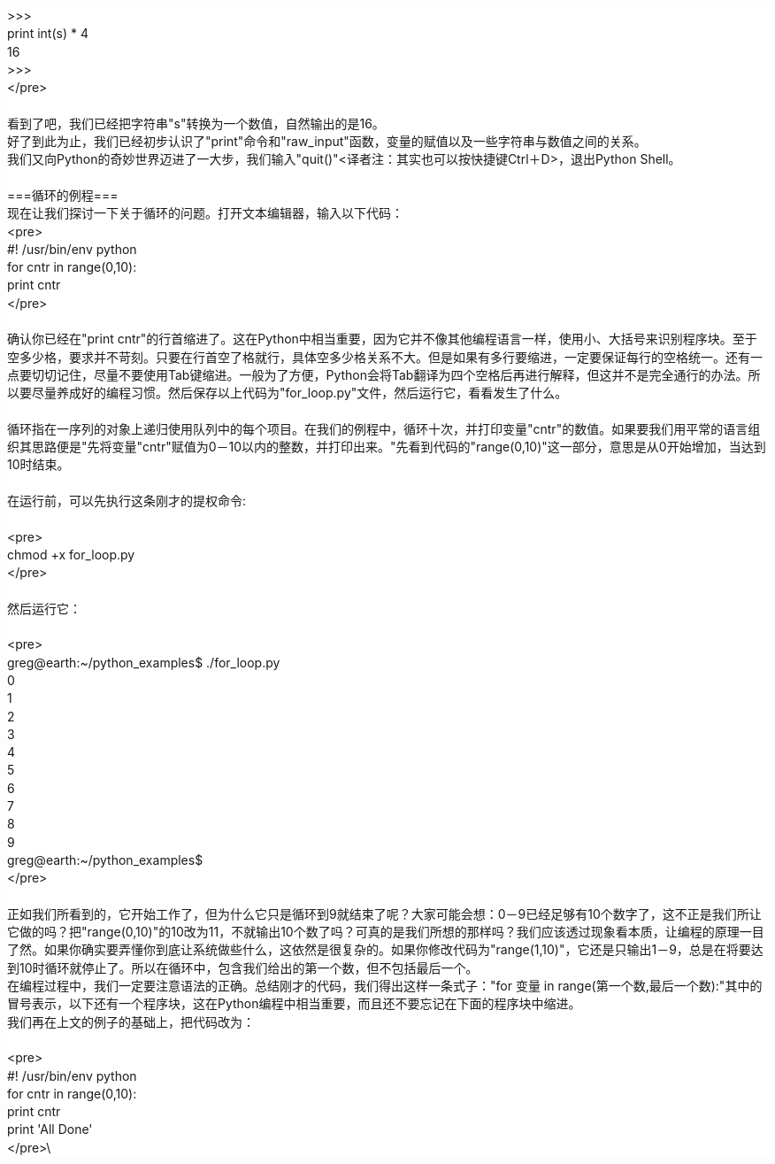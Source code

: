&gt;&gt;&gt;\
print int(s) \* 4\
16\
&gt;&gt;&gt;\
&lt;/pre&gt;\
\
看到了吧，我们已经把字符串"s"转换为一个数值，自然输出的是16。\
好了到此为止，我们已经初步认识了"print"命令和"raw\_input"函数，变量的赋值以及一些字符串与数值之间的关系。\
我们又向Python的奇妙世界迈进了一大步，我们输入"quit()"&lt;译者注：其实也可以按快捷键Ctrl＋D&gt;，退出Python
Shell。\
\
===循环的例程===\
现在让我们探讨一下关于循环的问题。打开文本编辑器，输入以下代码：\
&lt;pre&gt;\
\#! /usr/bin/env python\
for cntr in range(0,10):\
print cntr\
&lt;/pre&gt;\
\
确认你已经在"print
cntr"的行首缩进了。这在Python中相当重要，因为它并不像其他编程语言一样，使用小、大括号来识别程序块。至于空多少格，要求并不苛刻。只要在行首空了格就行，具体空多少格关系不大。但是如果有多行要缩进，一定要保证每行的空格统一。还有一点要切切记住，尽量不要使用Tab键缩进。一般为了方便，Python会将Tab翻译为四个空格后再进行解释，但这并不是完全通行的办法。所以要尽量养成好的编程习惯。然后保存以上代码为"for\_loop.py"文件，然后运行它，看看发生了什么。\
\
循环指在一序列的对象上递归使用队列中的每个项目。在我们的例程中，循环十次，并打印变量"cntr"的数值。如果要我们用平常的语言组织其思路便是"先将变量"cntr"赋值为0－10以内的整数，并打印出来。"先看到代码的"range(0,10)"这一部分，意思是从0开始增加，当达到10时结束。\
\
在运行前，可以先执行这条刚才的提权命令:\
\
&lt;pre&gt;\
chmod +x for\_loop.py\
&lt;/pre&gt;\
\
然后运行它：\
\
&lt;pre&gt;\
greg@earth:\~/python\_examples\$ ./for\_loop.py\
0\
1\
2\
3\
4\
5\
6\
7\
8\
9\
greg@earth:\~/python\_examples\$\
&lt;/pre&gt;\
\
正如我们所看到的，它开始工作了，但为什么它只是循环到9就结束了呢？大家可能会想：0－9已经足够有10个数字了，这不正是我们所让它做的吗？把"range(0,10)"的10改为11，不就输出10个数了吗？可真的是我们所想的那样吗？我们应该透过现象看本质，让编程的原理一目了然。如果你确实要弄懂你到底让系统做些什么，这依然是很复杂的。如果你修改代码为"range(1,10)"，它还是只输出1－9，总是在将要达到10时循环就停止了。所以在循环中，包含我们给出的第一个数，但不包括最后一个。\
在编程过程中，我们一定要注意语法的正确。总结刚才的代码，我们得出这样一条式子："for
变量 in
range(第一个数,最后一个数):"其中的冒号表示，以下还有一个程序块，这在Python编程中相当重要，而且还不要忘记在下面的程序块中缩进。\
我们再在上文的例子的基础上，把代码改为：\
\
&lt;pre&gt;\
\#! /usr/bin/env python\
for cntr in range(0,10):\
print cntr\
print 'All Done'\
&lt;/pre&gt;\